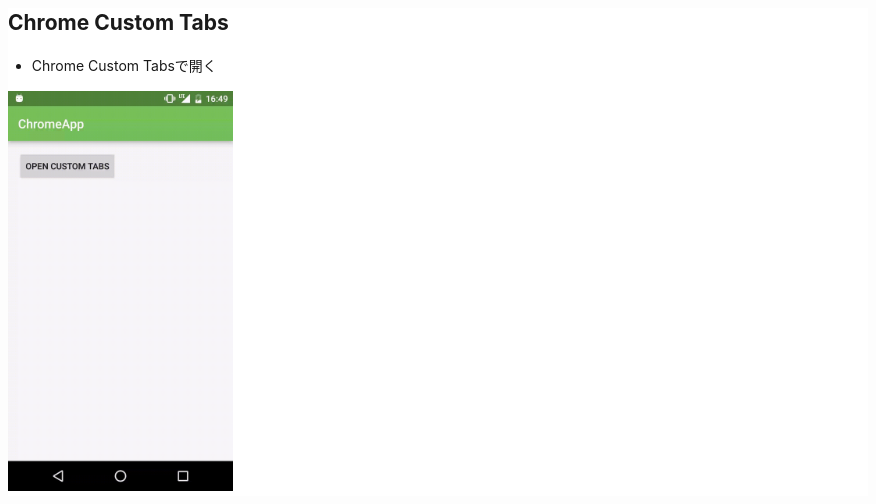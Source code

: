 

## Chrome Custom Tabs

* Chrome Custom Tabsで開く


<img src="./images/hammerheadMMB29Sshinobu02142016164917.gif" height="400" />
